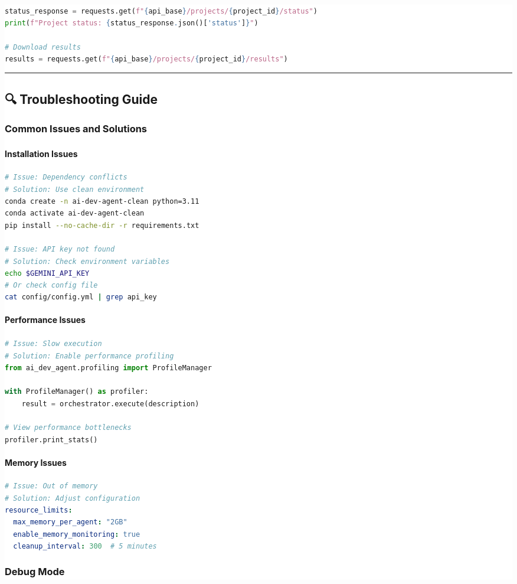 ```python
status_response = requests.get(f"{api_base}/projects/{project_id}/status")
print(f"Project status: {status_response.json()['status']}")

# Download results
results = requests.get(f"{api_base}/projects/{project_id}/results")
```

---

## 🔍 **Troubleshooting Guide**

### **Common Issues and Solutions**

#### **Installation Issues**
```bash
# Issue: Dependency conflicts
# Solution: Use clean environment
conda create -n ai-dev-agent-clean python=3.11
conda activate ai-dev-agent-clean
pip install --no-cache-dir -r requirements.txt

# Issue: API key not found
# Solution: Check environment variables
echo $GEMINI_API_KEY
# Or check config file
cat config/config.yml | grep api_key
```

#### **Performance Issues**
```python
# Issue: Slow execution
# Solution: Enable performance profiling
from ai_dev_agent.profiling import ProfileManager

with ProfileManager() as profiler:
    result = orchestrator.execute(description)

# View performance bottlenecks
profiler.print_stats()
```

#### **Memory Issues**
```yaml
# Issue: Out of memory
# Solution: Adjust configuration
resource_limits:
  max_memory_per_agent: "2GB"
  enable_memory_monitoring: true
  cleanup_interval: 300  # 5 minutes
```

### **Debug Mode**
